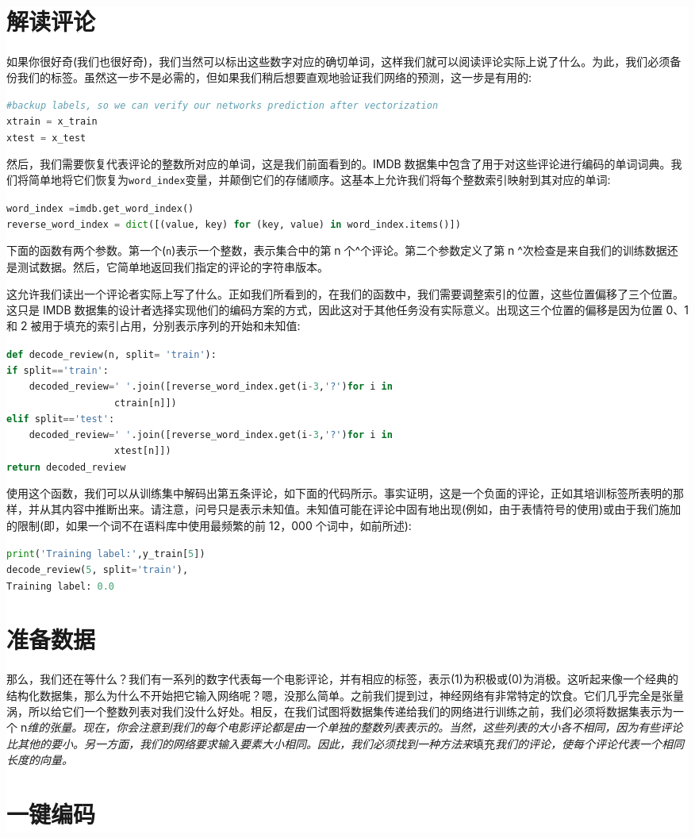         

# 解读评论

如果你很好奇(我们也很好奇)，我们当然可以标出这些数字对应的确切单词，这样我们就可以阅读评论实际上说了什么。为此，我们必须备份我们的标签。虽然这一步不是必需的，但如果我们稍后想要直观地验证我们网络的预测，这一步是有用的:

```py
#backup labels, so we can verify our networks prediction after vectorization
xtrain = x_train
xtest = x_test
```

然后，我们需要恢复代表评论的整数所对应的单词，这是我们前面看到的。IMDB 数据集中包含了用于对这些评论进行编码的单词词典。我们将简单地将它们恢复为`word_index`变量，并颠倒它们的存储顺序。这基本上允许我们将每个整数索引映射到其对应的单词:

```py
word_index =imdb.get_word_index()
reverse_word_index = dict([(value, key) for (key, value) in word_index.items()])
```

下面的函数有两个参数。第一个(`n`)表示一个整数，表示集合中的第 n 个^个评论。第二个参数定义了第 n ^次检查是来自我们的训练数据还是测试数据。然后，它简单地返回我们指定的评论的字符串版本。

这允许我们读出一个评论者实际上写了什么。正如我们所看到的，在我们的函数中，我们需要调整索引的位置，这些位置偏移了三个位置。这只是 IMDB 数据集的设计者选择实现他们的编码方案的方式，因此这对于其他任务没有实际意义。出现这三个位置的偏移是因为位置 0、1 和 2 被用于填充的索引占用，分别表示序列的开始和未知值:

```py
def decode_review(n, split= 'train'):
if split=='train':
    decoded_review=' '.join([reverse_word_index.get(i-3,'?')for i in 
                   ctrain[n]])
elif split=='test':
    decoded_review=' '.join([reverse_word_index.get(i-3,'?')for i in   
                   xtest[n]])
return decoded_review
```

使用这个函数，我们可以从训练集中解码出第五条评论，如下面的代码所示。事实证明，这是一个负面的评论，正如其培训标签所表明的那样，并从其内容中推断出来。请注意，问号只是表示未知值。未知值可能在评论中固有地出现(例如，由于表情符号的使用)或由于我们施加的限制(即，如果一个词不在语料库中使用最频繁的前 12，000 个词中，如前所述):

```py
print('Training label:',y_train[5])
decode_review(5, split='train'),
Training label: 0.0
```

        

# 准备数据

那么，我们还在等什么？我们有一系列的数字代表每一个电影评论，并有相应的标签，表示(1)为积极或(0)为消极。这听起来像一个经典的结构化数据集，那么为什么不开始把它输入网络呢？嗯，没那么简单。之前我们提到过，神经网络有非常特定的饮食。它们几乎完全是张量涡，所以给它们一个整数列表对我们没什么好处。相反，在我们试图将数据集传递给我们的网络进行训练之前，我们必须将数据集表示为一个 n*维的张量。现在，你会注意到我们的每个电影评论都是由一个单独的整数列表表示的。当然，这些列表的大小各不相同，因为有些评论比其他的要小。另一方面，我们的网络要求输入要素大小相同。因此，我们必须找到一种方法来*填充*我们的评论，使每个评论代表一个相同长度的向量。*

        

# 一键编码
